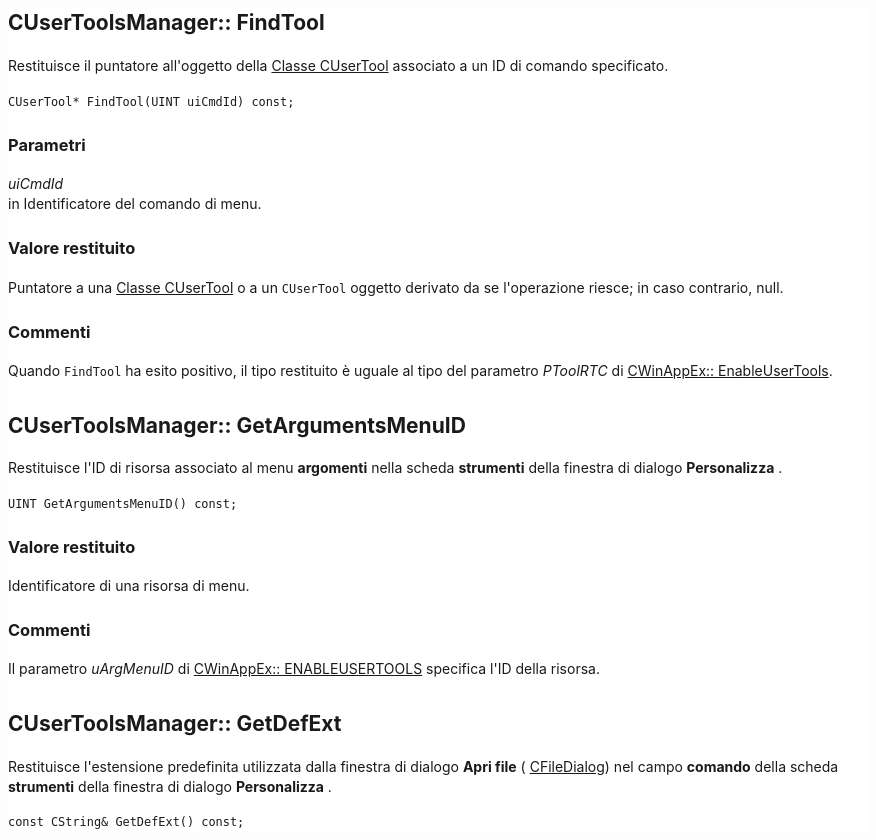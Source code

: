 ## <a name="cusertoolsmanagerfindtool"></a><a name="findtool"></a> CUserToolsManager:: FindTool

Restituisce il puntatore all'oggetto della [Classe CUserTool](../../mfc/reference/cusertool-class.md) associato a un ID di comando specificato.

```
CUserTool* FindTool(UINT uiCmdId) const;
```

### <a name="parameters"></a>Parametri

*uiCmdId*<br/>
in Identificatore del comando di menu.

### <a name="return-value"></a>Valore restituito

Puntatore a una [Classe CUserTool](../../mfc/reference/cusertool-class.md) o a un `CUserTool` oggetto derivato da se l'operazione riesce; in caso contrario, null.

### <a name="remarks"></a>Commenti

Quando `FindTool` ha esito positivo, il tipo restituito è uguale al tipo del parametro *PToolRTC* di [CWinAppEx:: EnableUserTools](../../mfc/reference/cwinappex-class.md#enableusertools).

## <a name="cusertoolsmanagergetargumentsmenuid"></a><a name="getargumentsmenuid"></a> CUserToolsManager:: GetArgumentsMenuID

Restituisce l'ID di risorsa associato al menu **argomenti** nella scheda **strumenti** della finestra di dialogo **Personalizza** .

```
UINT GetArgumentsMenuID() const;
```

### <a name="return-value"></a>Valore restituito

Identificatore di una risorsa di menu.

### <a name="remarks"></a>Commenti

Il parametro *uArgMenuID* di [CWinAppEx:: ENABLEUSERTOOLS](../../mfc/reference/cwinappex-class.md#enableusertools) specifica l'ID della risorsa.

## <a name="cusertoolsmanagergetdefext"></a><a name="getdefext"></a> CUserToolsManager:: GetDefExt

Restituisce l'estensione predefinita utilizzata dalla finestra di dialogo **Apri file** ( [CFileDialog](../../mfc/reference/cfiledialog-class.md#cfiledialog)) nel campo **comando** della scheda **strumenti** della finestra di dialogo **Personalizza** .

```
const CString& GetDefExt() const;
```
